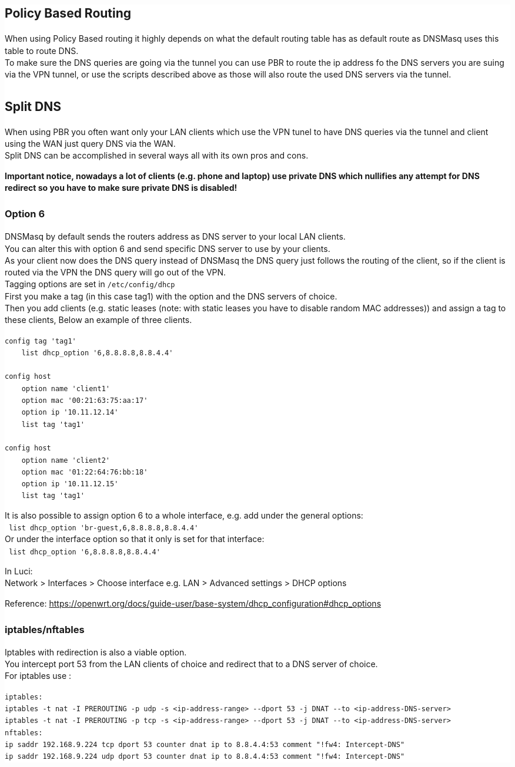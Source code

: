 ## Policy Based Routing  
When using Policy Based routing it highly depends on what the default routing table has as default route as DNSMasq uses this table to route DNS.  
To make sure the DNS queries are going via the tunnel you can use PBR to route the ip address fo the DNS servers you are suing via the VPN tunnel, or use the scripts described above as those will also route the used DNS servers via the tunnel.  
    
## Split DNS  
When using PBR you often want only your LAN clients which use the VPN tunel to have DNS queries via the tunnel and client using the WAN just query DNS via the WAN.  
Split DNS can be accomplished in several ways all with its own pros and cons.  

**Important notice, nowadays a lot of clients (e.g. phone and laptop) use private DNS which nullifies any attempt for DNS redirect so you have to make sure private DNS is disabled!**  
    
### Option 6  
DNSMasq by default sends the routers address as DNS server to your local LAN clients.  
You can alter this with option 6 and send specific DNS server to use by your clients.  
As your client now does the DNS query instead of DNSMasq the DNS query just follows the routing of the client, so if the client is routed via the VPN the DNS query will go out of the VPN.  
Tagging options are set in `/etc/config/dhcp`  
First you make a tag (in this case tag1) with the option and the DNS servers of choice.  
Then you add clients (e.g. static leases (note: with static leases you have to disable random MAC addresses)) and assign a tag to these clients, Below an example of three clients.    
```  
config tag 'tag1'  
    list dhcp_option '6,8.8.8.8,8.8.4.4'  

config host  
    option name 'client1'
    option mac '00:21:63:75:aa:17'
    option ip '10.11.12.14'
    list tag 'tag1'  

config host  
    option name 'client2'  
    option mac '01:22:64:76:bb:18'  
    option ip '10.11.12.15'  
    list tag 'tag1'  
```  
    
It is also possible to assign option 6 to a whole interface, e.g. add under the general options:    
` list dhcp_option 'br-guest,6,8.8.8.8,8.8.4.4'`    
Or under the interface option so that it only is set for that interface:    
` list dhcp_option '6,8.8.8.8,8.8.4.4'`  
  
In Luci:  
Network > Interfaces > Choose interface e.g. LAN > Advanced settings > DHCP options  
  
Reference: https://openwrt.org/docs/guide-user/base-system/dhcp_configuration#dhcp_options  
    
### iptables/nftables  
Iptables with redirection is also a viable option.  
You intercept port 53 from the LAN clients of choice and redirect that to a DNS server of choice.  
For iptables use :  
```
iptables:
iptables -t nat -I PREROUTING -p udp -s <ip-address-range> --dport 53 -j DNAT --to <ip-address-DNS-server>  
iptables -t nat -I PREROUTING -p tcp -s <ip-address-range> --dport 53 -j DNAT --to <ip-address-DNS-server>  
nftables:
ip saddr 192.168.9.224 tcp dport 53 counter dnat ip to 8.8.4.4:53 comment "!fw4: Intercept-DNS"  
ip saddr 192.168.9.224 udp dport 53 counter dnat ip to 8.8.4.4:53 comment "!fw4: Intercept-DNS"  
```